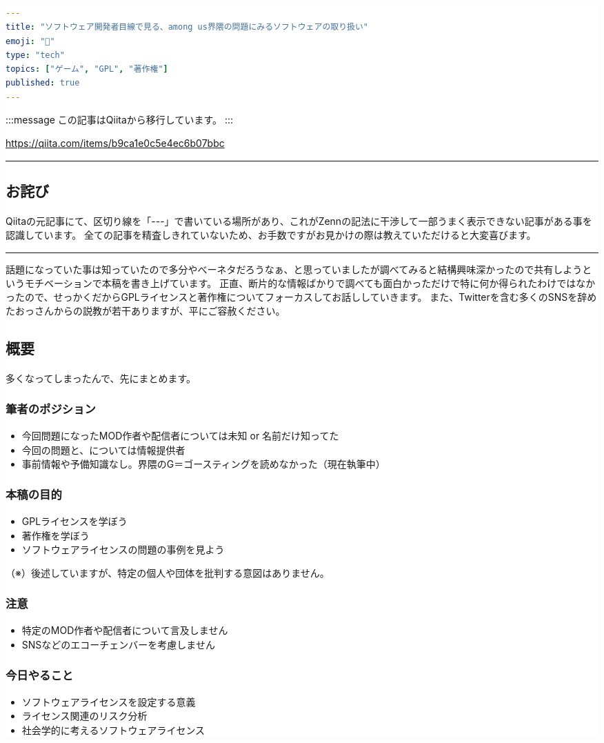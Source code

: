 ```yaml
---
title: "ソフトウェア開発者目線で見る、among us界隈の問題にみるソフトウェアの取り扱い"
emoji: "📝"
type: "tech"
topics: ["ゲーム", "GPL", "著作権"]
published: true
---
```


:::message
この記事はQiitaから移行しています。
:::

https://qiita.com/items/b9ca1e0c5e4ec6b07bbc

-----

## お詫び
Qiitaの元記事にて、区切り線を「---」で書いている場所があり、これがZennの記法に干渉して一部うまく表示できない記事がある事を認識しています。
全ての記事を精査しきれていないため、お手数ですがお見かけの際は教えていただけると大変喜びます。

-----

話題になっていた事は知っていたので多分やべーネタだろうなぁ、と思っていましたが調べてみると結構興味深かったので共有しようというモチベーションで本稿を書き上げています。
正直、断片的な情報ばかりで調べても面白かっただけで特に何か得られたわけではなかったので、せっかくだからGPLライセンスと著作権についてフォーカスしてお話ししていきます。
また、Twitterを含む多くのSNSを辞めたおっさんからの説教が若干ありますが、平にご容赦ください。

## 概要
多くなってしまったんで、先にまとめます。

### 筆者のポジション
- 今回問題になったMOD作者や配信者については未知 or 名前だけ知ってた
- 今回の問題と、については情報提供者
- 事前情報や予備知識なし。界隈のG＝ゴースティングを読めなかった（現在執筆中）

### 本稿の目的
- GPLライセンスを学ぼう
- 著作権を学ぼう
- ソフトウェアライセンスの問題の事例を見よう

（※）後述していますが、特定の個人や団体を批判する意図はありません。

### 注意
- 特定のMOD作者や配信者について言及しません
- SNSなどのエコーチェンバーを考慮しません

### 今日やること
- ソフトウェアライセンスを設定する意義
- ライセンス関連のリスク分析
- 社会学的に考えるソフトウェアライセンス
